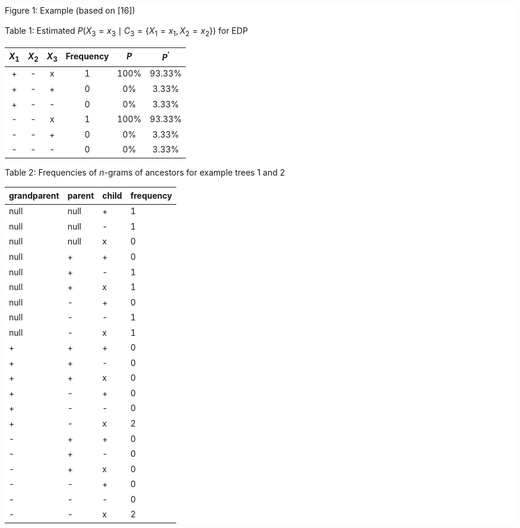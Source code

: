 Figure 1: Example (based on [16])

Table 1: Estimated $P\left(X_{3}=x_{3} \mid C_{3}=\left\{X_{1}=x_{1}, X_{2}=x_{2}\right\}\right)$ for EDP

| $X_{1}$ | $X_{2}$ | $X_{3}$ | Frequency | $P$ | $P^{\prime}$ |
| :--: | :--: | :--: | :--: | :--: | :--: |
| + | - | x | 1 | $100 \%$ | $93.33 \%$ |
| + | - | + | 0 | $0 \%$ | $3.33 \%$ |
| + | - | - | 0 | $0 \%$ | $3.33 \%$ |
| - | - | x | 1 | $100 \%$ | $93.33 \%$ |
| - | - | + | 0 | $0 \%$ | $3.33 \%$ |
| - | - | - | 0 | $0 \%$ | $3.33 \%$ |

Table 2: Frequencies of $n$-grams of ancestors for example trees 1 and 2

| grandparent | parent | child | frequency |
| :-- | :-- | :-- | :-- |
| null | null | + | 1 |
| null | null | - | 1 |
| null | null | x | 0 |
| null | + | + | 0 |
| null | + | - | 1 |
| null | + | x | 1 |
| null | - | + | 0 |
| null | - | - | 1 |
| null | - | x | 1 |
| + | + | + | 0 |
| + | + | - | 0 |
| + | + | x | 0 |
| + | - | + | 0 |
| + | - | - | 0 |
| + | - | x | 2 |
| - | + | + | 0 |
| - | + | - | 0 |
| - | + | x | 0 |
| - | - | + | 0 |
| - | - | - | 0 |
| - | - | x | 2 |


[^0]:    Permission to make digital or hard copies of all or part of this work for personal or classroom use is granted without fee provided that copies are not made or distributed for profit or commercial advantage and that copies bear this notice and the full citation on the first page. Copyrights for components of this work owned by others than the author(s) must be honored. Abstracting with credit is permitted. To copy otherwise, or republish, to post on servers or to redistribute to lists, requires prior specific permission and/or a fee. Request permissions from permissions@acm.org.